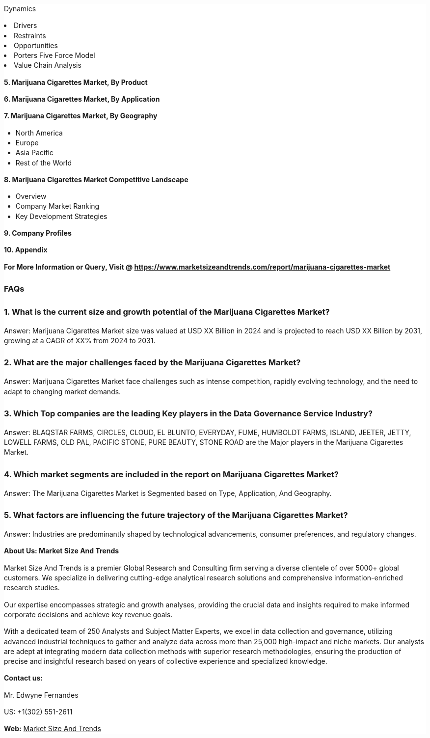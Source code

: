 Dynamics</span></li><li><span class="">Drivers</span></li><li><span class="">Restraints</span></li><li><span class="">Opportunities</span></li><li><span class="">Porters Five Force Model</span></li><li><span class="">Value Chain Analysis</span></li></ul></div><div class="" data-test-id=""><p><strong><span class="">5. Marijuana Cigarettes Market, By Product</span></strong></p></div><div class="" data-test-id=""><p><strong><span class="">6. Marijuana Cigarettes Market, By Application</span></strong></p></div><div class="" data-test-id=""><p><strong><span class="">7. Marijuana Cigarettes Market, By Geography</span></strong></p></div><div class="" data-test-id=""><ul><li><span class="">North America</span></li><li><span class="">Europe</span></li><li><span class="">Asia Pacific</span></li><li><span class="">Rest of the World</span></li></ul></div><div class="" data-test-id=""><p><strong><span class="">8. Marijuana Cigarettes Market Competitive Landscape</span></strong></p></div><div class="" data-test-id=""><ul><li><span class="">Overview</span></li><li><span class="">Company Market Ranking</span></li><li><span class="">Key Development Strategies</span></li></ul></div><div class="" data-test-id=""><p><strong><span class="">9. Company Profiles</span></strong></p></div><div class="" data-test-id=""><p><strong><span class="">10. Appendix</span></strong></p></div><div class="" data-test-id=""><p><strong><span class="">For More Information or Query, Visit @ <a href="https://www.marketsizeandtrends.com/report/marijuana-cigarettes-market" target="_blank">https://www.marketsizeandtrends.com/report/marijuana-cigarettes-market</a></span></strong></p></div><div class="" data-test-id=""><div class="article-main__content" data-test-id="publishing-text-block"><h3><strong><span class="">FAQs</span></strong></h3></div><div class="article-main__content" data-test-id="publishing-text-block"><h3><span class="">1. What is the current size and growth potential of the Marijuana Cigarettes Market?</span></h3></div><div class="article-main__content" data-test-id="publishing-text-block"><p><span class="font-[700]">Answer</span><span class="">: Marijuana Cigarettes Market size was valued at USD XX Billion in 2024 and is projected to reach USD XX Billion by 2031, growing at a CAGR of XX% from 2024 to 2031.</span></p></div><div class="article-main__content" data-test-id="publishing-text-block"><h3><span class="">2. What are the major challenges faced by the Marijuana Cigarettes Market?</span></h3></div><div class="article-main__content" data-test-id="publishing-text-block"><p><span class="font-[700]">Answer</span><span class="">: Marijuana Cigarettes Market face challenges such as intense competition, rapidly evolving technology, and the need to adapt to changing market demands.</span></p></div><div class="article-main__content" data-test-id="publishing-text-block"><h3><span class="">3. Which Top companies are the leading Key players in the Data Governance Service Industry?</span></h3></div><div class="article-main__content" data-test-id="publishing-text-block"><p><span class="font-[700]">Answer</span><span class="">: BLAQSTAR FARMS, CIRCLES, CLOUD, EL BLUNTO, EVERYDAY, FUME, HUMBOLDT FARMS, ISLAND, JEETER, JETTY, LOWELL FARMS, OLD PAL, PACIFIC STONE, PURE BEAUTY, STONE ROAD are the Major players in the Marijuana Cigarettes Market.</span></p></div><div class="article-main__content" data-test-id="publishing-text-block"><h3><span class="">4. Which market segments are included in the report on Marijuana Cigarettes Market?</span></h3></div><div class="article-main__content" data-test-id="publishing-text-block"><p><span class="font-[700]">Answer</span><span class="">: The Marijuana Cigarettes Market is Segmented based on Type, Application, And Geography.</span></p></div><div class="article-main__content" data-test-id="publishing-text-block"><h3><span class="">5. What factors are influencing the future trajectory of the Marijuana Cigarettes Market?</span></h3></div><div class="article-main__content" data-test-id="publishing-text-block"><p><span class="font-[700]">Answer:</span><span class="">&nbsp;Industries are predominantly shaped by technological advancements, consumer preferences, and regulatory changes.</span></p></div><p><strong><span class="">About Us: Market Size And Trends</span></strong></p></div><div class="" data-test-id=""><p><span class="">Market Size And Trends is a premier Global Research and Consulting firm serving a diverse clientele of over 5000+ global customers. We specialize in delivering cutting-edge analytical research solutions and comprehensive information-enriched research studies.</span></p></div><div class="" data-test-id=""><p><span class="">Our expertise encompasses strategic and growth analyses, providing the crucial data and insights required to make informed corporate decisions and achieve key revenue goals.</span></p></div><div class="" data-test-id=""><p><span class="">With a dedicated team of 250 Analysts and Subject Matter Experts, we excel in data collection and governance, utilizing advanced industrial techniques to gather and analyze data across more than 25,000 high-impact and niche markets. Our analysts are adept at integrating modern data collection methods with superior research methodologies, ensuring the production of precise and insightful research based on years of collective experience and specialized knowledge.</span></p></div><div class="" data-test-id=""><p><strong><span class="">Contact us:</span></strong></p></div><div class="" data-test-id=""><p><span class="">Mr. Edwyne Fernandes</span></p></div><div class="" data-test-id=""><p><span class="">US: +1(302) 551-2611<br /></span></p><p><span class=""><strong>Web:</strong> <a href="https://www.marketsizeandtrends.com/" target="_blank">Market Size And Trends</a></span></p></div>
